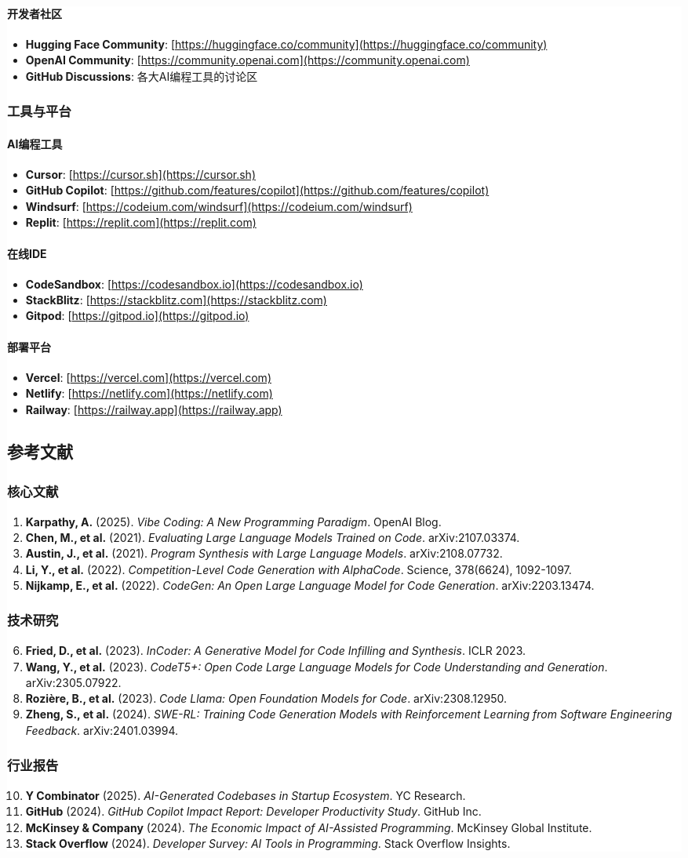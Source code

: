 #### 开发者社区
- **Hugging Face Community**: [https://huggingface.co/community](https://huggingface.co/community)
- **OpenAI Community**: [https://community.openai.com](https://community.openai.com)
- **GitHub Discussions**: 各大AI编程工具的讨论区

### 工具与平台

#### AI编程工具
- **Cursor**: [https://cursor.sh](https://cursor.sh)
- **GitHub Copilot**: [https://github.com/features/copilot](https://github.com/features/copilot)
- **Windsurf**: [https://codeium.com/windsurf](https://codeium.com/windsurf)
- **Replit**: [https://replit.com](https://replit.com)

#### 在线IDE
- **CodeSandbox**: [https://codesandbox.io](https://codesandbox.io)
- **StackBlitz**: [https://stackblitz.com](https://stackblitz.com)
- **Gitpod**: [https://gitpod.io](https://gitpod.io)

#### 部署平台
- **Vercel**: [https://vercel.com](https://vercel.com)
- **Netlify**: [https://netlify.com](https://netlify.com)
- **Railway**: [https://railway.app](https://railway.app)

## 参考文献

### 核心文献

1. **Karpathy, A.** (2025). *Vibe Coding: A New Programming Paradigm*. OpenAI Blog.
2. **Chen, M., et al.** (2021). *Evaluating Large Language Models Trained on Code*. arXiv:2107.03374.
3. **Austin, J., et al.** (2021). *Program Synthesis with Large Language Models*. arXiv:2108.07732.
4. **Li, Y., et al.** (2022). *Competition-Level Code Generation with AlphaCode*. Science, 378(6624), 1092-1097.
5. **Nijkamp, E., et al.** (2022). *CodeGen: An Open Large Language Model for Code Generation*. arXiv:2203.13474.

### 技术研究

6. **Fried, D., et al.** (2023). *InCoder: A Generative Model for Code Infilling and Synthesis*. ICLR 2023.
7. **Wang, Y., et al.** (2023). *CodeT5+: Open Code Large Language Models for Code Understanding and Generation*. arXiv:2305.07922.
8. **Rozière, B., et al.** (2023). *Code Llama: Open Foundation Models for Code*. arXiv:2308.12950.
9. **Zheng, S., et al.** (2024). *SWE-RL: Training Code Generation Models with Reinforcement Learning from Software Engineering Feedback*. arXiv:2401.03994.

### 行业报告

10. **Y Combinator** (2025). *AI-Generated Codebases in Startup Ecosystem*. YC Research.
11. **GitHub** (2024). *GitHub Copilot Impact Report: Developer Productivity Study*. GitHub Inc.
12. **McKinsey & Company** (2024). *The Economic Impact of AI-Assisted Programming*. McKinsey Global Institute.
13. **Stack Overflow** (2024). *Developer Survey: AI Tools in Programming*. Stack Overflow Insights.
